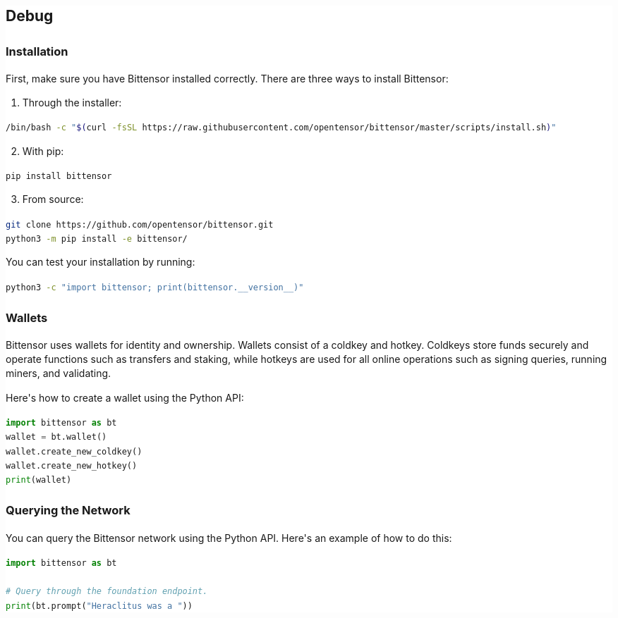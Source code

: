 
Debug
-------------------

### Installation

First, make sure you have Bittensor installed correctly. There are three ways to install Bittensor:

1. Through the installer:

```bash
/bin/bash -c "$(curl -fsSL https://raw.githubusercontent.com/opentensor/bittensor/master/scripts/install.sh)"
```

2. With pip:

```bash
pip install bittensor
```

3. From source:

```bash
git clone https://github.com/opentensor/bittensor.git
python3 -m pip install -e bittensor/
```

You can test your installation by running:

```bash
python3 -c "import bittensor; print(bittensor.__version__)"
```
### Wallets

Bittensor uses wallets for identity and ownership. Wallets consist of a coldkey and hotkey. Coldkeys store funds securely and operate functions such as transfers and staking, while hotkeys are used for all online operations such as signing queries, running miners, and validating.

Here's how to create a wallet using the Python API:

```python
import bittensor as bt
wallet = bt.wallet()
wallet.create_new_coldkey()
wallet.create_new_hotkey()
print(wallet)
```

### Querying the Network

You can query the Bittensor network using the Python API. Here's an example of how to do this:

```python
import bittensor as bt

# Query through the foundation endpoint.
print(bt.prompt("Heraclitus was a "))
```
